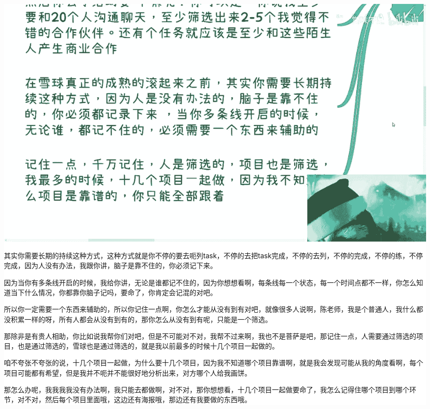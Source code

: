 ![](img/67fac6e2023ce1bacccb2b7b17a66415_10.png)

其实你需要长期的持续这种方式，这种方式就是你不停的要去呃列task，不停的去把task完成，不停的去列，不停的完成，不停的练，不停完成，因为人没有办法，我跟你讲，脑子是靠不住的，你必须记下来。

因为当你有多条线开启的时候，我给你讲，无论是谁都记不住的，因为你想想看啊，每条线每一个状态，每一个时间点都不一样，你怎么知道当下什么情况，你都靠你脑子记吗，要命了，你肯定会记混的对吧。

所以你一定需要一个东西来辅助的，所以你记住一点啊，你怎么才能从没有到有对吧，就像很多人说啊，陈老师，我是个普通人，我什么都没积累一样的呀，所有人都会从没有到有的，那你怎么从没有到有呢，只能是一个筛选。

那除非是有贵人相助，你比如说我帮你们对吧，但是不可能对不对，我帮不过来啊，我也不是菩萨是吧，那记住一点，人需要通过筛选的项目，也是通过筛选的，雪球也是通过筛选的，就是我以前最多的时候十几个项目一起做的。

咱不夸张不夸张的说，十几个项目一起做，为什么要十几个项目，因为我不知道哪个项目靠谱啊，就是我会发现可能从我的角度看啊，每个项目可能都有希望，但是我并不呃并不能很好地分析出来，对方哪个人给我画饼。

那怎么办呢，我我我我没有办法啊，我只能去都做啊，对不对，那你想想看，十几个项目一起做要命了，我怎么记得住哪个项目到哪个环节，对不对，然后每个项目里面哦，这边还有海报哦，那边还有我要做的东西哦。


